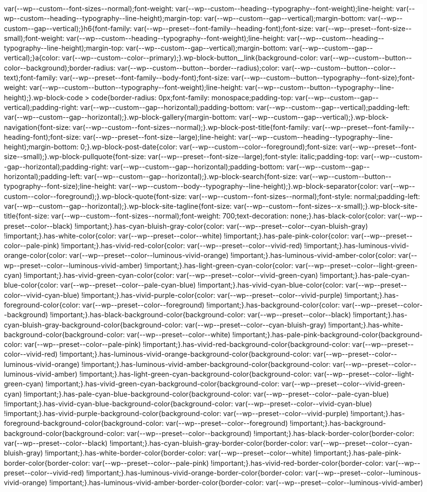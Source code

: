 var(--wp--custom--font-sizes--normal);font-weight: var(--wp--custom--heading--typography--font-weight);line-height: var(--wp--custom--heading--typography--line-height);margin-top: var(--wp--custom--gap--vertical);margin-bottom: var(--wp--custom--gap--vertical);}h6{font-family: var(--wp--preset--font-family--heading-font);font-size: var(--wp--preset--font-size--small);font-weight: var(--wp--custom--heading--typography--font-weight);line-height: var(--wp--custom--heading--typography--line-height);margin-top: var(--wp--custom--gap--vertical);margin-bottom: var(--wp--custom--gap--vertical);}a{color: var(--wp--custom--color--primary);}.wp-block-button__link{background-color: var(--wp--custom--button--color--background);border-radius: var(--wp--custom--button--border--radius);color: var(--wp--custom--button--color--text);font-family: var(--wp--preset--font-family--body-font);font-size: var(--wp--custom--button--typography--font-size);font-weight: var(--wp--custom--button--typography--font-weight);line-height: var(--wp--custom--button--typography--line-height);}.wp-block-code > code{border-radius: 0px;font-family: monospace;padding-top: var(--wp--custom--gap--vertical);padding-right: var(--wp--custom--gap--horizontal);padding-bottom: var(--wp--custom--gap--vertical);padding-left: var(--wp--custom--gap--horizontal);}.wp-block-gallery{margin-bottom: var(--wp--custom--gap--vertical);}.wp-block-navigation{font-size: var(--wp--custom--font-sizes--normal);}.wp-block-post-title{font-family: var(--wp--preset--font-family--heading-font);font-size: var(--wp--preset--font-size--large);line-height: var(--wp--custom--heading--typography--line-height);margin-bottom: 0;}.wp-block-post-date{color: var(--wp--custom--color--foreground);font-size: var(--wp--preset--font-size--small);}.wp-block-pullquote{font-size: var(--wp--preset--font-size--large);font-style: italic;padding-top: var(--wp--custom--gap--horizontal);padding-right: var(--wp--custom--gap--horizontal);padding-bottom: var(--wp--custom--gap--horizontal);padding-left: var(--wp--custom--gap--horizontal);}.wp-block-search{font-size: var(--wp--custom--button--typography--font-size);line-height: var(--wp--custom--body--typography--line-height);}.wp-block-separator{color: var(--wp--custom--color--foreground);}.wp-block-quote{font-size: var(--wp--custom--font-sizes--normal);font-style: normal;padding-left: var(--wp--custom--gap--horizontal);}.wp-block-site-tagline{font-size: var(--wp--custom--font-sizes--x-small);}.wp-block-site-title{font-size: var(--wp--custom--font-sizes--normal);font-weight: 700;text-decoration: none;}.has-black-color{color: var(--wp--preset--color--black) !important;}.has-cyan-bluish-gray-color{color: var(--wp--preset--color--cyan-bluish-gray) !important;}.has-white-color{color: var(--wp--preset--color--white) !important;}.has-pale-pink-color{color: var(--wp--preset--color--pale-pink) !important;}.has-vivid-red-color{color: var(--wp--preset--color--vivid-red) !important;}.has-luminous-vivid-orange-color{color: var(--wp--preset--color--luminous-vivid-orange) !important;}.has-luminous-vivid-amber-color{color: var(--wp--preset--color--luminous-vivid-amber) !important;}.has-light-green-cyan-color{color: var(--wp--preset--color--light-green-cyan) !important;}.has-vivid-green-cyan-color{color: var(--wp--preset--color--vivid-green-cyan) !important;}.has-pale-cyan-blue-color{color: var(--wp--preset--color--pale-cyan-blue) !important;}.has-vivid-cyan-blue-color{color: var(--wp--preset--color--vivid-cyan-blue) !important;}.has-vivid-purple-color{color: var(--wp--preset--color--vivid-purple) !important;}.has-foreground-color{color: var(--wp--preset--color--foreground) !important;}.has-background-color{color: var(--wp--preset--color--background) !important;}.has-black-background-color{background-color: var(--wp--preset--color--black) !important;}.has-cyan-bluish-gray-background-color{background-color: var(--wp--preset--color--cyan-bluish-gray) !important;}.has-white-background-color{background-color: var(--wp--preset--color--white) !important;}.has-pale-pink-background-color{background-color: var(--wp--preset--color--pale-pink) !important;}.has-vivid-red-background-color{background-color: var(--wp--preset--color--vivid-red) !important;}.has-luminous-vivid-orange-background-color{background-color: var(--wp--preset--color--luminous-vivid-orange) !important;}.has-luminous-vivid-amber-background-color{background-color: var(--wp--preset--color--luminous-vivid-amber) !important;}.has-light-green-cyan-background-color{background-color: var(--wp--preset--color--light-green-cyan) !important;}.has-vivid-green-cyan-background-color{background-color: var(--wp--preset--color--vivid-green-cyan) !important;}.has-pale-cyan-blue-background-color{background-color: var(--wp--preset--color--pale-cyan-blue) !important;}.has-vivid-cyan-blue-background-color{background-color: var(--wp--preset--color--vivid-cyan-blue) !important;}.has-vivid-purple-background-color{background-color: var(--wp--preset--color--vivid-purple) !important;}.has-foreground-background-color{background-color: var(--wp--preset--color--foreground) !important;}.has-background-background-color{background-color: var(--wp--preset--color--background) !important;}.has-black-border-color{border-color: var(--wp--preset--color--black) !important;}.has-cyan-bluish-gray-border-color{border-color: var(--wp--preset--color--cyan-bluish-gray) !important;}.has-white-border-color{border-color: var(--wp--preset--color--white) !important;}.has-pale-pink-border-color{border-color: var(--wp--preset--color--pale-pink) !important;}.has-vivid-red-border-color{border-color: var(--wp--preset--color--vivid-red) !important;}.has-luminous-vivid-orange-border-color{border-color: var(--wp--preset--color--luminous-vivid-orange) !important;}.has-luminous-vivid-amber-border-color{border-color: var(--wp--preset--color--luminous-vivid-amber)